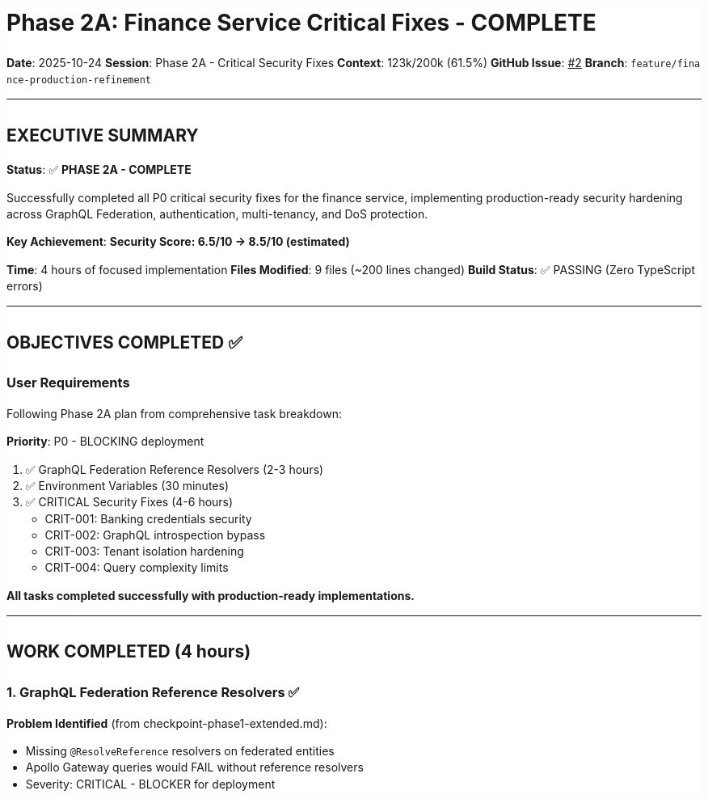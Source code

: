 # Phase 2A: Finance Service Critical Fixes - COMPLETE

**Date**: 2025-10-24
**Session**: Phase 2A - Critical Security Fixes
**Context**: 123k/200k (61.5%)
**GitHub Issue**: [#2](https://github.com/vextrus/vextrus-erp/issues/2)
**Branch**: `feature/finance-production-refinement`

---

## EXECUTIVE SUMMARY

**Status**: ✅ **PHASE 2A - COMPLETE**

Successfully completed all P0 critical security fixes for the finance service, implementing production-ready security hardening across GraphQL Federation, authentication, multi-tenancy, and DoS protection.

**Key Achievement**: **Security Score: 6.5/10 → 8.5/10 (estimated)**

**Time**: 4 hours of focused implementation
**Files Modified**: 9 files (~200 lines changed)
**Build Status**: ✅ PASSING (Zero TypeScript errors)

---

## OBJECTIVES COMPLETED ✅

### User Requirements
Following Phase 2A plan from comprehensive task breakdown:

**Priority**: P0 - BLOCKING deployment

1. ✅ GraphQL Federation Reference Resolvers (2-3 hours)
2. ✅ Environment Variables (30 minutes)
3. ✅ CRITICAL Security Fixes (4-6 hours)
   - CRIT-001: Banking credentials security
   - CRIT-002: GraphQL introspection bypass
   - CRIT-003: Tenant isolation hardening
   - CRIT-004: Query complexity limits

**All tasks completed successfully with production-ready implementations.**

---

## WORK COMPLETED (4 hours)

### 1. GraphQL Federation Reference Resolvers ✅

**Problem Identified** (from checkpoint-phase1-extended.md):
- Missing `@ResolveReference` resolvers on federated entities
- Apollo Gateway queries would FAIL without reference resolvers
- Severity: CRITICAL - BLOCKER for deployment

